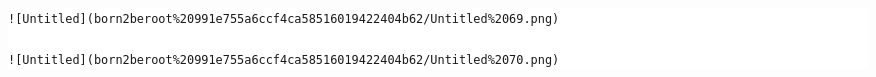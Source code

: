     ![Untitled](born2beroot%20991e755a6ccf4ca58516019422404b62/Untitled%2069.png)
    
    ![Untitled](born2beroot%20991e755a6ccf4ca58516019422404b62/Untitled%2070.png)
